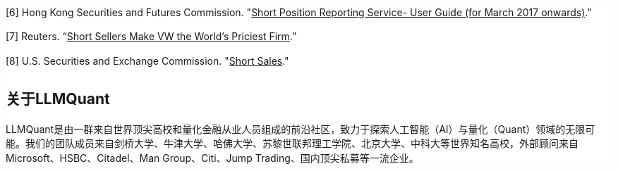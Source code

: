 [6] Hong Kong Securities and Futures Commission. "[Short Position Reporting Service- User Guide (for March 2017 onwards)](https://www.sfc.hk/-/media/EN/files/SOM/SPR/User-Guide/User-Guide_on_SPR_EN_7-Jan-2019.pdf?rev=a12c5c414f724f1d90ae23ed7b65b226&hash=36944F130FE6E91067AB13F3282A12E0)."

[7] Reuters. “[Short Sellers Make VW the World’s Priciest Firm](https://www.reuters.com/article/us-volkswagen/short-sellers-make-vw-the-worlds-priciest-firm-idUSTRE49R3I920081028).”

[8] U.S. Securities and Exchange Commission. "[Short Sales](https://www.sec.gov/rules/1999/10/short-sales)."

## 关于LLMQuant
LLMQuant是由一群来自世界顶尖高校和量化金融从业人员组成的前沿社区，致力于探索人工智能（AI）与量化（Quant）领域的无限可能。我们的团队成员来自剑桥大学、牛津大学、哈佛大学、苏黎世联邦理工学院、北京大学、中科大等世界知名高校，外部顾问来自Microsoft、HSBC、Citadel、Man Group、Citi、Jump Trading、国内顶尖私募等一流企业。